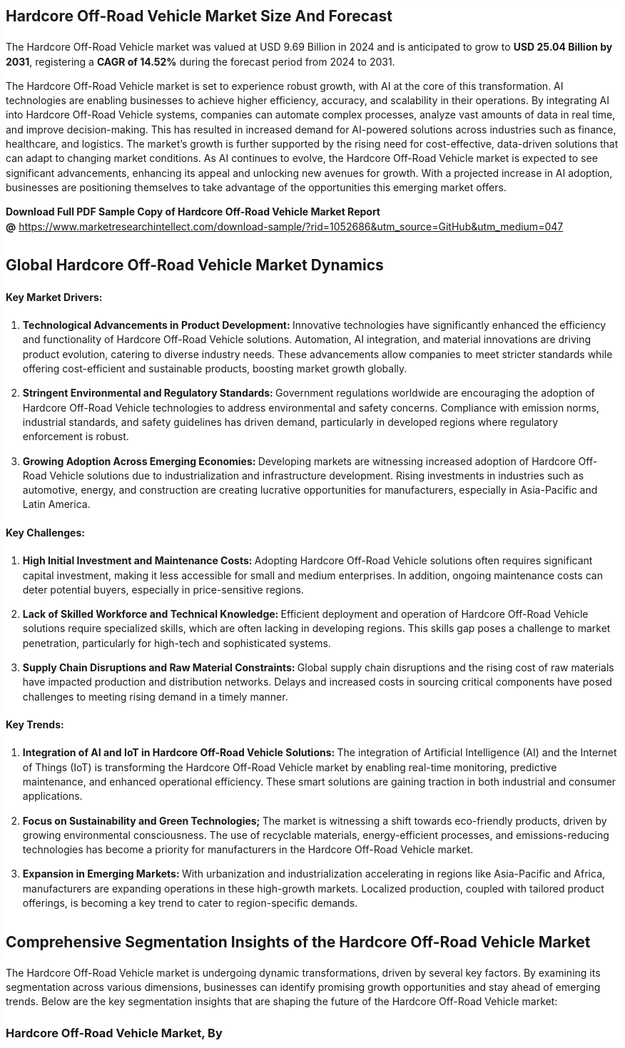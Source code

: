 <h2>Hardcore Off-Road Vehicle Market Size And Forecast</h2><p>The Hardcore Off-Road Vehicle market was valued at USD 9.69 Billion in 2024 and is anticipated to grow to <strong>USD 25.04 Billion by 2031</strong>, registering a <strong>CAGR of 14.52%</strong> during the forecast period from 2024 to 2031.</p><p>The Hardcore Off-Road Vehicle market is set to experience robust growth, with AI at the core of this transformation. AI technologies are enabling businesses to achieve higher efficiency, accuracy, and scalability in their operations. By integrating AI into Hardcore Off-Road Vehicle systems, companies can automate complex processes, analyze vast amounts of data in real time, and improve decision-making. This has resulted in increased demand for AI-powered solutions across industries such as finance, healthcare, and logistics. The market’s growth is further supported by the rising need for cost-effective, data-driven solutions that can adapt to changing market conditions. As AI continues to evolve, the Hardcore Off-Road Vehicle market is expected to see significant advancements, enhancing its appeal and unlocking new avenues for growth. With a projected increase in AI adoption, businesses are positioning themselves to take advantage of the opportunities this emerging market offers.</p><p><strong>Download Full PDF Sample Copy of Hardcore Off-Road Vehicle Market Report @</strong>&nbsp;<a href="https://www.marketresearchintellect.com/download-sample/?rid=1052686&amp;utm_source=GitHub&amp;utm_medium=047">https://www.marketresearchintellect.com/download-sample/?rid=1052686&amp;utm_source=GitHub&amp;utm_medium=047</a></p><h2>Global Hardcore Off-Road Vehicle Market Dynamics</h2><h4><strong>Key Market Drivers:</strong></h4><ol><li><p><strong>Technological Advancements in Product Development:&nbsp;</strong>Innovative technologies have significantly enhanced the efficiency and functionality of Hardcore Off-Road Vehicle solutions. Automation, AI integration, and material innovations are driving product evolution, catering to diverse industry needs. These advancements allow companies to meet stricter standards while offering cost-efficient and sustainable products, boosting market growth globally.</p></li><li><p><strong>Stringent Environmental and Regulatory Standards:&nbsp;</strong>Government regulations worldwide are encouraging the adoption of Hardcore Off-Road Vehicle technologies to address environmental and safety concerns. Compliance with emission norms, industrial standards, and safety guidelines has driven demand, particularly in developed regions where regulatory enforcement is robust.</p></li><li><p><strong>Growing Adoption Across Emerging Economies:&nbsp;</strong>Developing markets are witnessing increased adoption of Hardcore Off-Road Vehicle solutions due to industrialization and infrastructure development. Rising investments in industries such as automotive, energy, and construction are creating lucrative opportunities for manufacturers, especially in Asia-Pacific and Latin America.</p></li></ol><h4><strong>Key Challenges:</strong></h4><ol><li><p><strong>High Initial Investment and Maintenance Costs:&nbsp;</strong>Adopting Hardcore Off-Road Vehicle solutions often requires significant capital investment, making it less accessible for small and medium enterprises. In addition, ongoing maintenance costs can deter potential buyers, especially in price-sensitive regions.</p></li><li><p><strong>Lack of Skilled Workforce and Technical Knowledge:&nbsp;</strong>Efficient deployment and operation of Hardcore Off-Road Vehicle solutions require specialized skills, which are often lacking in developing regions. This skills gap poses a challenge to market penetration, particularly for high-tech and sophisticated systems.</p></li><li><p><strong>Supply Chain Disruptions and Raw Material Constraints:&nbsp;</strong>Global supply chain disruptions and the rising cost of raw materials have impacted production and distribution networks. Delays and increased costs in sourcing critical components have posed challenges to meeting rising demand in a timely manner.</p></li></ol><h4><strong>Key Trends:</strong></h4><ol><li><p><strong>Integration of AI and IoT in Hardcore Off-Road Vehicle Solutions:&nbsp;</strong>The integration of Artificial Intelligence (AI) and the Internet of Things (IoT) is transforming the Hardcore Off-Road Vehicle market by enabling real-time monitoring, predictive maintenance, and enhanced operational efficiency. These smart solutions are gaining traction in both industrial and consumer applications.</p></li><li><p><strong>Focus on Sustainability and Green Technologies;&nbsp;</strong>The market is witnessing a shift towards eco-friendly products, driven by growing environmental consciousness. The use of recyclable materials, energy-efficient processes, and emissions-reducing technologies has become a priority for manufacturers in the Hardcore Off-Road Vehicle market.</p></li><li><p><strong>Expansion in Emerging Markets:&nbsp;</strong>With urbanization and industrialization accelerating in regions like Asia-Pacific and Africa, manufacturers are expanding operations in these high-growth markets. Localized production, coupled with tailored product offerings, is becoming a key trend to cater to region-specific demands.</p></li></ol><div class="article-main__content" data-test-id="publishing-text-block"><h2>Comprehensive Segmentation Insights of the Hardcore Off-Road Vehicle Market</h2><p>The Hardcore Off-Road Vehicle market is undergoing dynamic transformations, driven by several key factors. By examining its segmentation across various dimensions, businesses can identify promising growth opportunities and stay ahead of emerging trends. Below are the key segmentation insights that are shaping the future of the Hardcore Off-Road Vehicle market:</p><h3><strong>Hardcore Off-Road Vehicle Market, By
